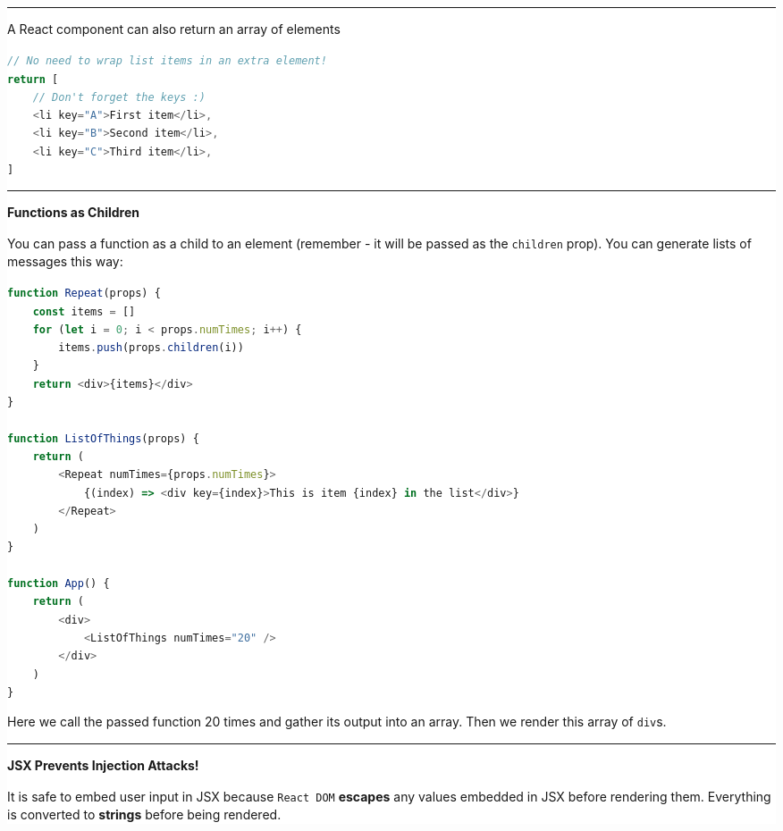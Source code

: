 ***

A React component can also return an array of elements

```js
// No need to wrap list items in an extra element!
return [
	// Don't forget the keys :)
	<li key="A">First item</li>,
	<li key="B">Second item</li>,
	<li key="C">Third item</li>,
]
```

***

**Functions as Children** 

You can pass a function as a child to an element (remember - it will be passed as the `children` prop). You can generate lists of messages this way:

```js
function Repeat(props) {
	const items = []
	for (let i = 0; i < props.numTimes; i++) {
		items.push(props.children(i))
	}
	return <div>{items}</div>
}

function ListOfThings(props) {
	return (
		<Repeat numTimes={props.numTimes}>
			{(index) => <div key={index}>This is item {index} in the list</div>}
		</Repeat>
	)
}

function App() {
	return (
		<div>
			<ListOfThings numTimes="20" />
		</div>
	)
}
```

Here we call the passed function 20 times and gather its output into an array. Then we render this array of `div`s. 

***

**JSX Prevents Injection Attacks!** 

It is safe to embed user input in JSX because `React DOM` **escapes** any values embedded in JSX before rendering them. Everything is converted to **strings** before being rendered.
